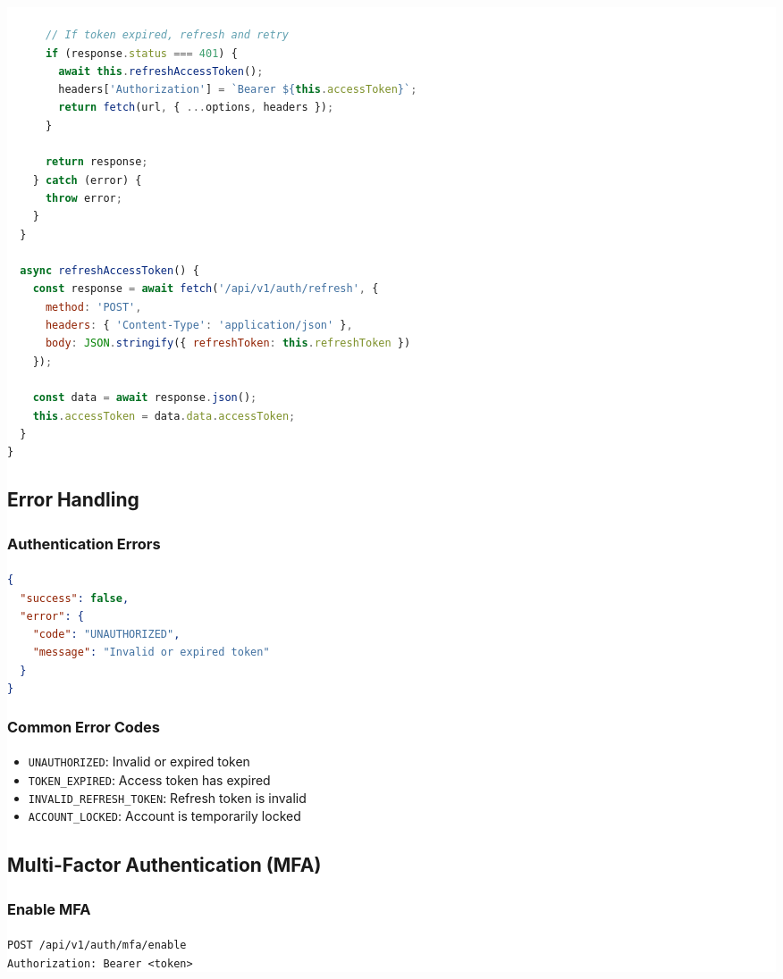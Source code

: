 ```javascript
      
      // If token expired, refresh and retry
      if (response.status === 401) {
        await this.refreshAccessToken();
        headers['Authorization'] = `Bearer ${this.accessToken}`;
        return fetch(url, { ...options, headers });
      }
      
      return response;
    } catch (error) {
      throw error;
    }
  }

  async refreshAccessToken() {
    const response = await fetch('/api/v1/auth/refresh', {
      method: 'POST',
      headers: { 'Content-Type': 'application/json' },
      body: JSON.stringify({ refreshToken: this.refreshToken })
    });

    const data = await response.json();
    this.accessToken = data.data.accessToken;
  }
}
```

## Error Handling

### Authentication Errors
```json
{
  "success": false,
  "error": {
    "code": "UNAUTHORIZED",
    "message": "Invalid or expired token"
  }
}
```

### Common Error Codes
- `UNAUTHORIZED`: Invalid or expired token
- `TOKEN_EXPIRED`: Access token has expired
- `INVALID_REFRESH_TOKEN`: Refresh token is invalid
- `ACCOUNT_LOCKED`: Account is temporarily locked

## Multi-Factor Authentication (MFA)

### Enable MFA
```http
POST /api/v1/auth/mfa/enable
Authorization: Bearer <token>
```
